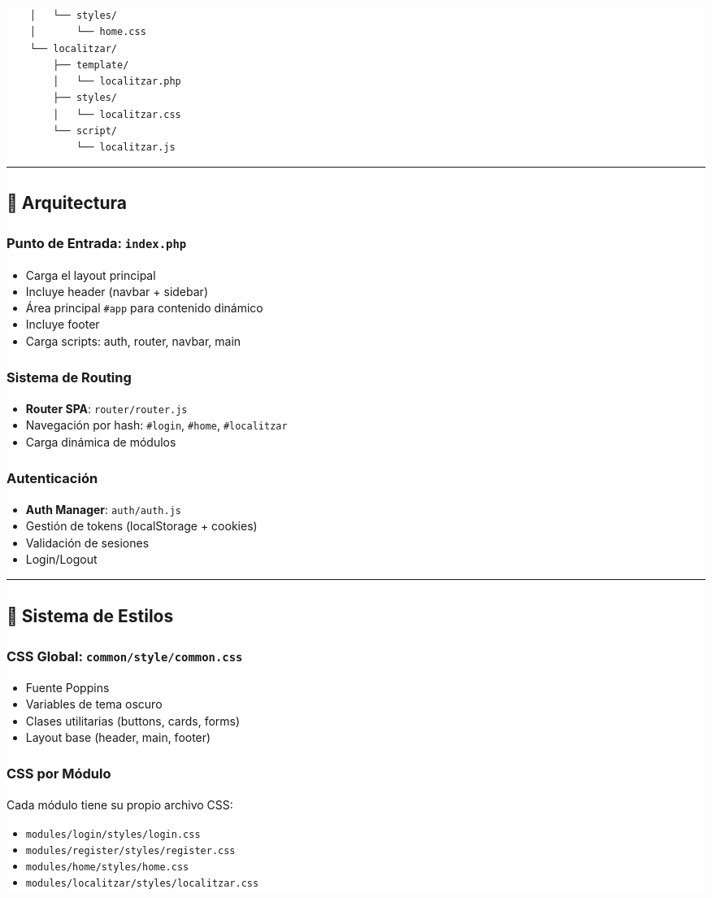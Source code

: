 ```
    │   └── styles/
    │       └── home.css
    └── localitzar/
        ├── template/
        │   └── localitzar.php
        ├── styles/
        │   └── localitzar.css
        └── script/
            └── localitzar.js
```

---

## 🎯 Arquitectura

### Punto de Entrada: `index.php`
- Carga el layout principal
- Incluye header (navbar + sidebar)
- Área principal `#app` para contenido dinámico
- Incluye footer
- Carga scripts: auth, router, navbar, main

### Sistema de Routing
- **Router SPA**: `router/router.js`
- Navegación por hash: `#login`, `#home`, `#localitzar`
- Carga dinámica de módulos

### Autenticación
- **Auth Manager**: `auth/auth.js`
- Gestión de tokens (localStorage + cookies)
- Validación de sesiones
- Login/Logout

---

## 🎨 Sistema de Estilos

### CSS Global: `common/style/common.css`
- Fuente Poppins
- Variables de tema oscuro
- Clases utilitarias (buttons, cards, forms)
- Layout base (header, main, footer)

### CSS por Módulo
Cada módulo tiene su propio archivo CSS:
- `modules/login/styles/login.css`
- `modules/register/styles/register.css`
- `modules/home/styles/home.css`
- `modules/localitzar/styles/localitzar.css`
